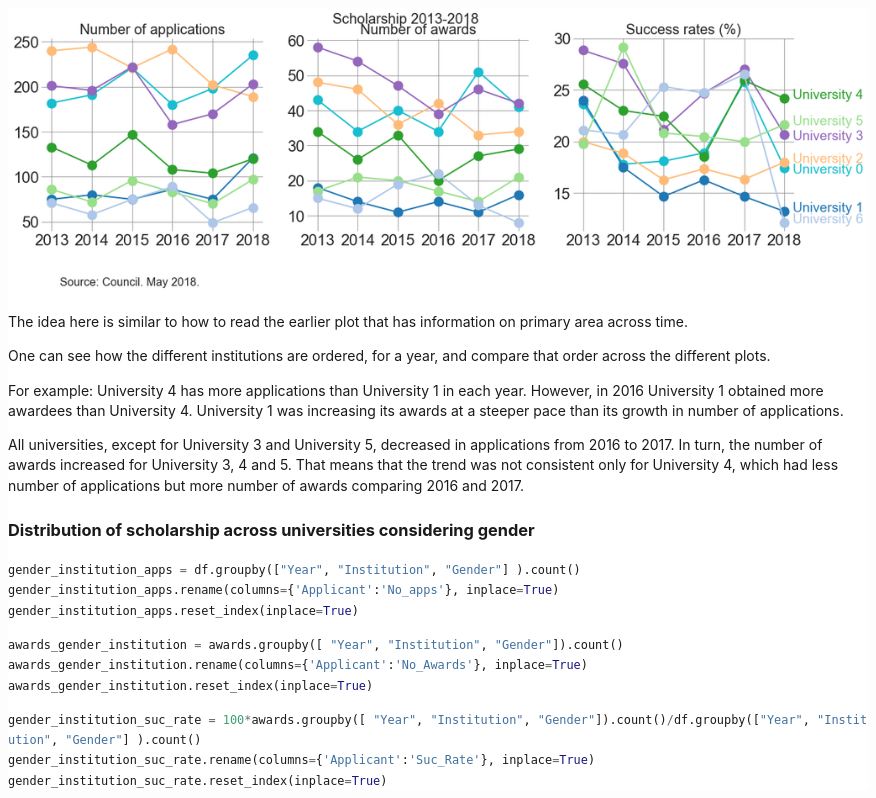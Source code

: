 


![png](/images/2018-06-08-output_90_1.png)


The idea here is similar to how to read the earlier plot that has information on primary area across time.

One can see how the different institutions are ordered, for a year, and compare that order across the different plots.

For example: University 4 has more applications than University 1 in each year. However, in 2016 University 1 obtained more awardees than University 4. University 1 was increasing its awards at a steeper pace than its growth in number of applications.

All universities, except for University 3 and University 5, decreased in applications from 2016 to 2017. In turn, the number of awards increased for University 3, 4 and 5.  That means that the trend was not consistent only for University 4, which had less number of applications but more number of awards comparing 2016 and 2017.





### Distribution of scholarship across universities considering gender


```python
gender_institution_apps = df.groupby(["Year", "Institution", "Gender"] ).count()
gender_institution_apps.rename(columns={'Applicant':'No_apps'}, inplace=True)
gender_institution_apps.reset_index(inplace=True)
```


```python
awards_gender_institution = awards.groupby([ "Year", "Institution", "Gender"]).count()
awards_gender_institution.rename(columns={'Applicant':'No_Awards'}, inplace=True)
awards_gender_institution.reset_index(inplace=True)
```


```python
gender_institution_suc_rate = 100*awards.groupby([ "Year", "Institution", "Gender"]).count()/df.groupby(["Year", "Institution", "Gender"] ).count()
gender_institution_suc_rate.rename(columns={'Applicant':'Suc_Rate'}, inplace=True)
gender_institution_suc_rate.reset_index(inplace=True)

```
